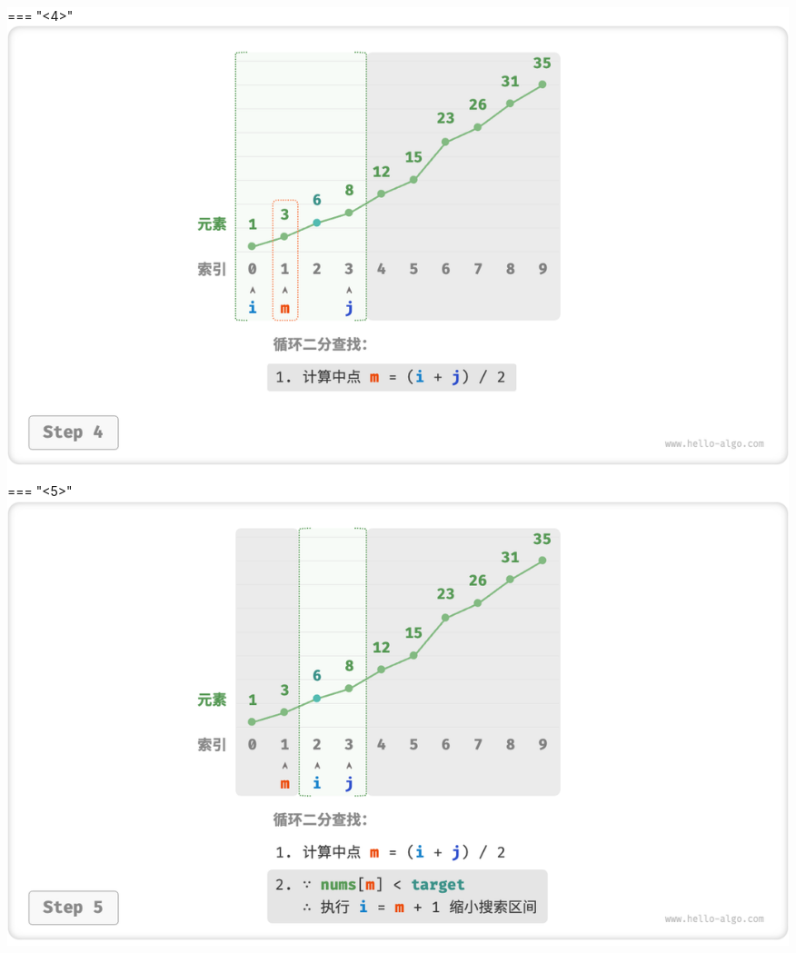 === "<4>"
    ![binary_search_step4](binary_search.assets/binary_search_step4.png)

=== "<5>"
    ![binary_search_step5](binary_search.assets/binary_search_step5.png)
